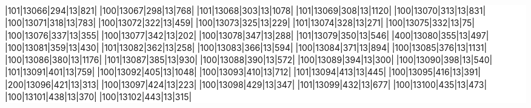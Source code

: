 |101|13066|294|13|821|
|100|13067|298|13|768|
|101|13068|303|13|1078|
|101|13069|308|13|1120|
|100|13070|313|13|831|
|100|13071|318|13|783|
|100|13072|322|13|459|
|100|13073|325|13|229|
|101|13074|328|13|271|
|100|13075|332|13|75|
|100|13076|337|13|355|
|100|13077|342|13|202|
|100|13078|347|13|288|
|101|13079|350|13|546|
|400|13080|355|13|497|
|100|13081|359|13|430|
|101|13082|362|13|258|
|100|13083|366|13|594|
|100|13084|371|13|894|
|100|13085|376|13|1131|
|100|13086|380|13|1176|
|101|13087|385|13|930|
|100|13088|390|13|572|
|100|13089|394|13|300|
|100|13090|398|13|540|
|101|13091|401|13|759|
|100|13092|405|13|1048|
|100|13093|410|13|712|
|101|13094|413|13|445|
|100|13095|416|13|391|
|200|13096|421|13|313|
|100|13097|424|13|223|
|100|13098|429|13|347|
|101|13099|432|13|677|
|100|13100|435|13|473|
|100|13101|438|13|370|
|100|13102|443|13|315|